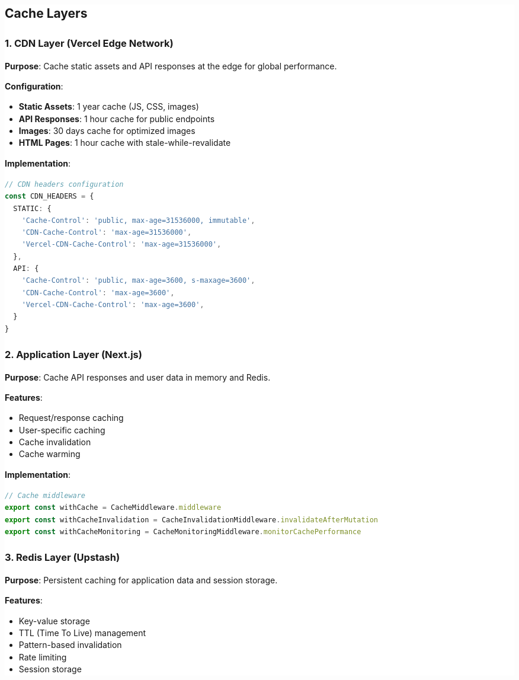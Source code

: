 ## Cache Layers

### 1. CDN Layer (Vercel Edge Network)

**Purpose**: Cache static assets and API responses at the edge for global performance.

**Configuration**:
- **Static Assets**: 1 year cache (JS, CSS, images)
- **API Responses**: 1 hour cache for public endpoints
- **Images**: 30 days cache for optimized images
- **HTML Pages**: 1 hour cache with stale-while-revalidate

**Implementation**:
```typescript
// CDN headers configuration
const CDN_HEADERS = {
  STATIC: {
    'Cache-Control': 'public, max-age=31536000, immutable',
    'CDN-Cache-Control': 'max-age=31536000',
    'Vercel-CDN-Cache-Control': 'max-age=31536000',
  },
  API: {
    'Cache-Control': 'public, max-age=3600, s-maxage=3600',
    'CDN-Cache-Control': 'max-age=3600',
    'Vercel-CDN-Cache-Control': 'max-age=3600',
  }
}
```

### 2. Application Layer (Next.js)

**Purpose**: Cache API responses and user data in memory and Redis.

**Features**:
- Request/response caching
- User-specific caching
- Cache invalidation
- Cache warming

**Implementation**:
```typescript
// Cache middleware
export const withCache = CacheMiddleware.middleware
export const withCacheInvalidation = CacheInvalidationMiddleware.invalidateAfterMutation
export const withCacheMonitoring = CacheMonitoringMiddleware.monitorCachePerformance
```

### 3. Redis Layer (Upstash)

**Purpose**: Persistent caching for application data and session storage.

**Features**:
- Key-value storage
- TTL (Time To Live) management
- Pattern-based invalidation
- Rate limiting
- Session storage
